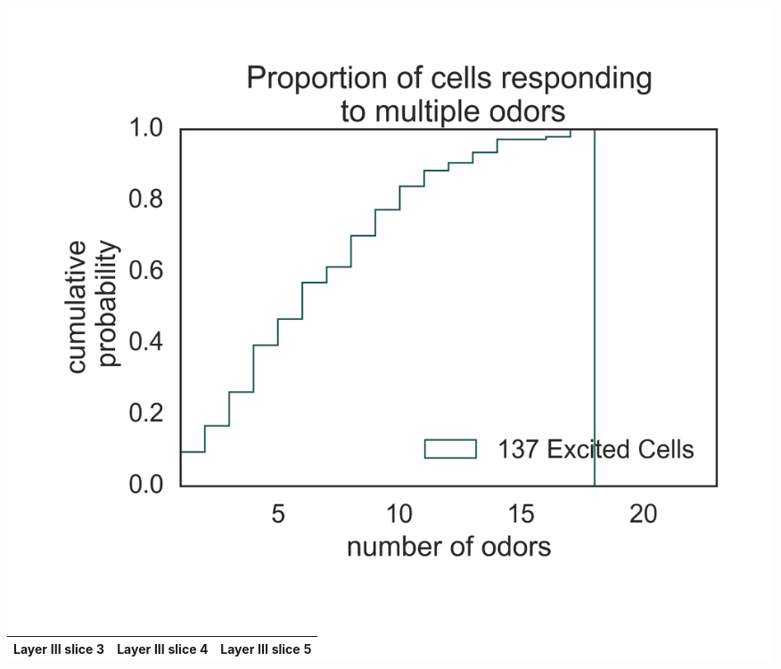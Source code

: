 <img src="https://raw.githubusercontent.com/stanlp86/myPiriform/master/notebooks/qc/sp041917a/cells_across_odors_slice_2.png" />

Layer III slice 3|Layer III slice 4|Layer III slice 5
:---:|:---:|:---: